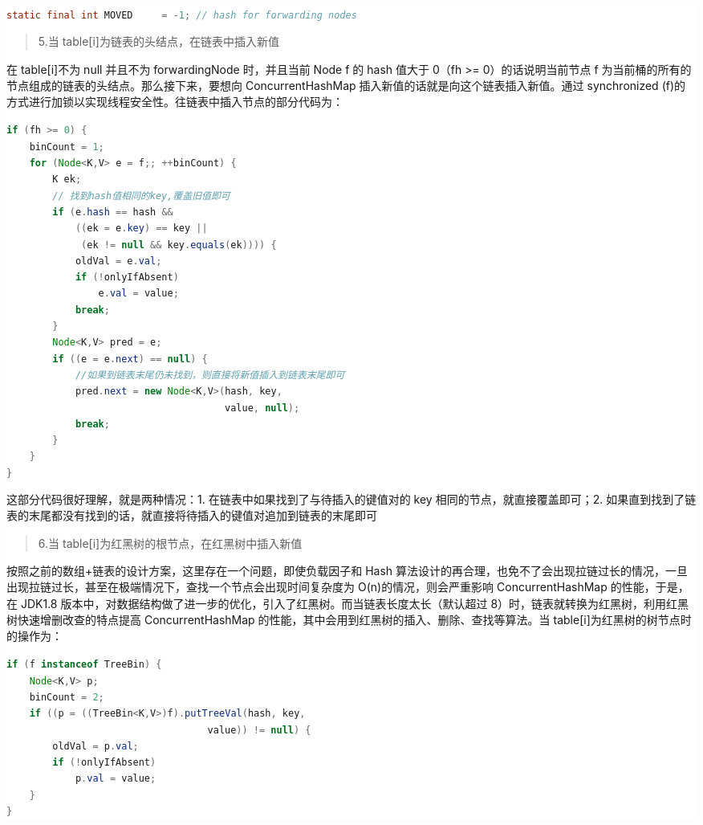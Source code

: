 ```java
static final int MOVED     = -1; // hash for forwarding nodes
```

> 5.当 table[i]为链表的头结点，在链表中插入新值

在 table[i]不为 null 并且不为 forwardingNode 时，并且当前 Node f 的 hash 值大于 0（fh >= 0）的话说明当前节点 f 为当前桶的所有的节点组成的链表的头结点。那么接下来，要想向 ConcurrentHashMap 插入新值的话就是向这个链表插入新值。通过 synchronized (f)的方式进行加锁以实现线程安全性。往链表中插入节点的部分代码为：

```java
if (fh >= 0) {
    binCount = 1;
    for (Node<K,V> e = f;; ++binCount) {
        K ek;
		// 找到hash值相同的key,覆盖旧值即可
        if (e.hash == hash &&
            ((ek = e.key) == key ||
             (ek != null && key.equals(ek)))) {
            oldVal = e.val;
            if (!onlyIfAbsent)
                e.val = value;
            break;
        }
        Node<K,V> pred = e;
        if ((e = e.next) == null) {
			//如果到链表末尾仍未找到，则直接将新值插入到链表末尾即可
            pred.next = new Node<K,V>(hash, key,
                                      value, null);
            break;
        }
    }
}
```

这部分代码很好理解，就是两种情况：1. 在链表中如果找到了与待插入的键值对的 key 相同的节点，就直接覆盖即可；2. 如果直到找到了链表的末尾都没有找到的话，就直接将待插入的键值对追加到链表的末尾即可

> 6.当 table[i]为红黑树的根节点，在红黑树中插入新值

按照之前的数组+链表的设计方案，这里存在一个问题，即使负载因子和 Hash 算法设计的再合理，也免不了会出现拉链过长的情况，一旦出现拉链过长，甚至在极端情况下，查找一个节点会出现时间复杂度为 O(n)的情况，则会严重影响 ConcurrentHashMap 的性能，于是，在 JDK1.8 版本中，对数据结构做了进一步的优化，引入了红黑树。而当链表长度太长（默认超过 8）时，链表就转换为红黑树，利用红黑树快速增删改查的特点提高 ConcurrentHashMap 的性能，其中会用到红黑树的插入、删除、查找等算法。当 table[i]为红黑树的树节点时的操作为：

```java
if (f instanceof TreeBin) {
    Node<K,V> p;
    binCount = 2;
    if ((p = ((TreeBin<K,V>)f).putTreeVal(hash, key,
                                   value)) != null) {
        oldVal = p.val;
        if (!onlyIfAbsent)
            p.val = value;
    }
}
```
